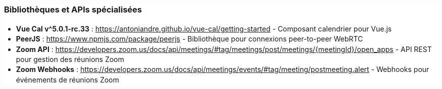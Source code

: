 ### Bibliothèques et APIs spécialisées
- **Vue Cal v^5.0.1-rc.33** : https://antoniandre.github.io/vue-cal/getting-started - Composant calendrier pour Vue.js
- **PeerJS** : https://www.npmjs.com/package/peerjs - Bibliothèque pour connexions peer-to-peer WebRTC
- **Zoom API** : https://developers.zoom.us/docs/api/meetings/#tag/meetings/post/meetings/{meetingId}/open_apps - API REST pour gestion des réunions Zoom
- **Zoom Webhooks** : https://developers.zoom.us/docs/api/meetings/events/#tag/meeting/postmeeting.alert - Webhooks pour événements de réunions Zoom
